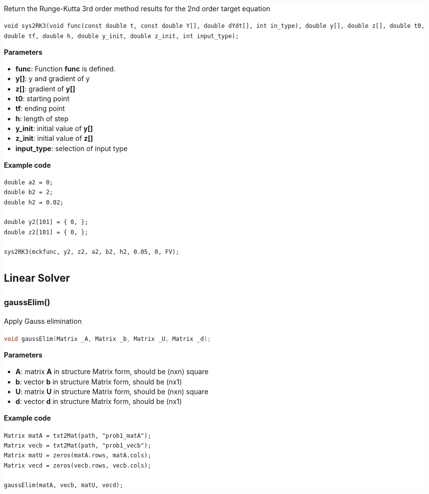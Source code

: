 Return the Runge-Kutta 3rd order method results for the 2nd order target equation

```text
void sys2RK3(void func(const double t, const double Y[], double dYdt[], int in_type), double y[], double z[], double t0, double tf, double h, double y_init, double z_init, int input_type);
```

**Parameters**

* **func**: Function **func** is defined.
* **y\[\]**: y and gradient of y
* **z[]**: gradient of **y[]**
* **t0**: starting point
* **tf**: ending point
* **h**: length of step
* **y_init**: initial value of **y\[\]**
* **z_init**: initial value of **z\[\]**
* **input_type**: selection of input type

**Example code**

```text
double a2 = 0;
double b2 = 2;
double h2 = 0.02;

double y2[101] = { 0, };
double z2[101] = { 0, };

sys2RK3(mckfunc, y2, z2, a2, b2, h2, 0.05, 0, FV);
```



## Linear Solver

### gaussElim\(\)

Apply Gauss elimination

```cpp
void gaussElim(Matrix _A, Matrix _b, Matrix _U, Matrix _d);
```

**Parameters**

* **A**: matrix **A** in structure Matrix form, should be \(nxn\) square
* **b**: vector **b** in structure Matrix form, should be \(nx1\)
* **U**: matrix **U** in structure Matrix form, should be \(nxn\) square
* **d**: vector **d** in structure Matrix form, should be \(nx1\)

**Example code**

```text
Matrix matA = txt2Mat(path, "prob1_matA");
Matrix vecb = txt2Mat(path, "prob1_vecb");
Matrix matU = zeros(matA.rows, matA.cols);
Matrix vecd = zeros(vecb.rows, vecb.cols);

gaussElim(matA, vecb, matU, vecd);
```
